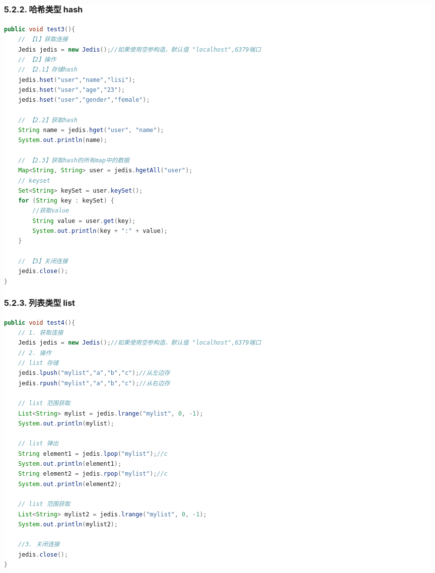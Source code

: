 ### 5.2.2. 哈希类型 hash

```Java
public void test3(){
    // 【1】获取连接
    Jedis jedis = new Jedis();//如果使用空参构造，默认值 "localhost",6379端口
    // 【2】操作
    // 【2.1】存储hash
    jedis.hset("user","name","lisi");
    jedis.hset("user","age","23");
    jedis.hset("user","gender","female");

    // 【2.2】获取hash
    String name = jedis.hget("user", "name");
    System.out.println(name);

    // 【2.3】获取hash的所有map中的数据
    Map<String, String> user = jedis.hgetAll("user");
    // keyset
    Set<String> keySet = user.keySet();
    for (String key : keySet) {
        //获取value
        String value = user.get(key);
        System.out.println(key + ":" + value);
    }

    // 【3】关闭连接
    jedis.close();
}
```

### 5.2.3. 列表类型 list

```Java
public void test4(){
    // 1. 获取连接
    Jedis jedis = new Jedis();//如果使用空参构造，默认值 "localhost",6379端口
    // 2. 操作
    // list 存储
    jedis.lpush("mylist","a","b","c");//从左边存
    jedis.rpush("mylist","a","b","c");//从右边存

    // list 范围获取
    List<String> mylist = jedis.lrange("mylist", 0, -1);
    System.out.println(mylist);

    // list 弹出
    String element1 = jedis.lpop("mylist");//c
    System.out.println(element1);
    String element2 = jedis.rpop("mylist");//c
    System.out.println(element2);

    // list 范围获取
    List<String> mylist2 = jedis.lrange("mylist", 0, -1);
    System.out.println(mylist2);

    //3. 关闭连接
    jedis.close();
}
```
